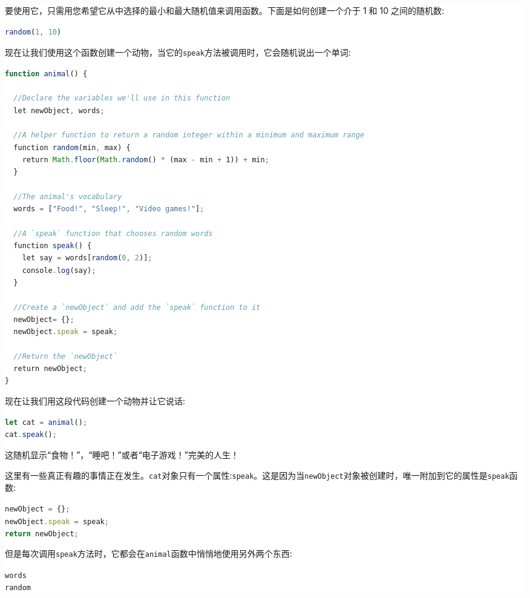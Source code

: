 要使用它，只需用您希望它从中选择的最小和最大随机值来调用函数。下面是如何创建一个介于 1 和 10 之间的随机数:

```js
random(1, 10)
```

现在让我们使用这个函数创建一个动物，当它的`speak`方法被调用时，它会随机说出一个单词:

```js
function animal() {

  //Declare the variables we'll use in this function
  let newObject, words;

  //A helper function to return a random integer within a minimum and maximum range
  function random(min, max) {
    return Math.floor(Math.random() * (max - min + 1)) + min;
  }

  //The animal's vocabulary
  words = ["Food!", "Sleep!", "Video games!"];

  //A `speak` function that chooses random words
  function speak() {
    let say = words[random(0, 2)];
    console.log(say);
  }

  //Create a `newObject` and add the `speak` function to it
  newObject= {};
  newObject.speak = speak;

  //Return the `newObject`
  return newObject;
}
```

现在让我们用这段代码创建一个动物并让它说话:

```js
let cat = animal();
cat.speak();
```

这随机显示“食物！”，“睡吧！”或者“电子游戏！”完美的人生！

这里有一些真正有趣的事情正在发生。`cat`对象只有一个属性:`speak`。这是因为当`newObject`对象被创建时，唯一附加到它的属性是`speak`函数:

```js
newObject = {};
newObject.speak = speak;
return newObject;
```

但是每次调用`speak`方法时，它都会在`animal`函数中悄悄地使用另外两个东西:

```js
words
random
```

